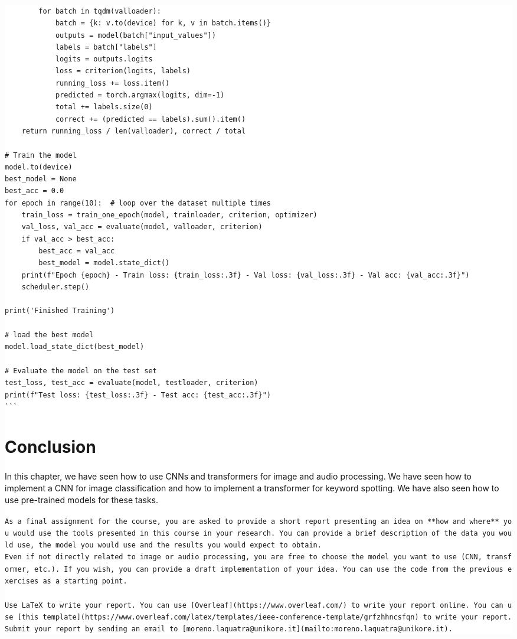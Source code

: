 ````{admonition} Solution
        for batch in tqdm(valloader):
            batch = {k: v.to(device) for k, v in batch.items()}
            outputs = model(batch["input_values"])
            labels = batch["labels"]
            logits = outputs.logits
            loss = criterion(logits, labels)
            running_loss += loss.item()
            predicted = torch.argmax(logits, dim=-1)
            total += labels.size(0)
            correct += (predicted == labels).sum().item()
    return running_loss / len(valloader), correct / total

# Train the model
model.to(device)
best_model = None
best_acc = 0.0
for epoch in range(10):  # loop over the dataset multiple times
    train_loss = train_one_epoch(model, trainloader, criterion, optimizer)
    val_loss, val_acc = evaluate(model, valloader, criterion)
    if val_acc > best_acc:
        best_acc = val_acc
        best_model = model.state_dict()
    print(f"Epoch {epoch} - Train loss: {train_loss:.3f} - Val loss: {val_loss:.3f} - Val acc: {val_acc:.3f}")
    scheduler.step()
    
print('Finished Training')

# load the best model
model.load_state_dict(best_model)

# Evaluate the model on the test set
test_loss, test_acc = evaluate(model, testloader, criterion)
print(f"Test loss: {test_loss:.3f} - Test acc: {test_acc:.3f}")
```
````


# Conclusion

In this chapter, we have seen how to use CNNs and transformers for image and audio processing. We have seen how to implement a CNN for image classification and how to implement a transformer for keyword spotting. We have also seen how to use pre-trained models for these tasks.



```{admonition} Final project - 1 week
As a final assignment for the course, you are asked to provide a short report presenting an idea on **how and where** you would use the tools presented in this course in your research. You can provide a brief description of the data you would use, the model you would use and the results you would expect to obtain. 
Even if not directly related to image or audio processing, you are free to choose the model you want to use (CNN, transformer, etc.). If you wish, you can provide a draft implementation of your idea. You can use the code from the previous exercises as a starting point.

Use LaTeX to write your report. You can use [Overleaf](https://www.overleaf.com/) to write your report online. You can use [this template](https://www.overleaf.com/latex/templates/ieee-conference-template/grfzhhncsfqn) to write your report. Submit your report by sending an email to [moreno.laquatra@unikore.it](mailto:moreno.laquatra@unikore.it).
```